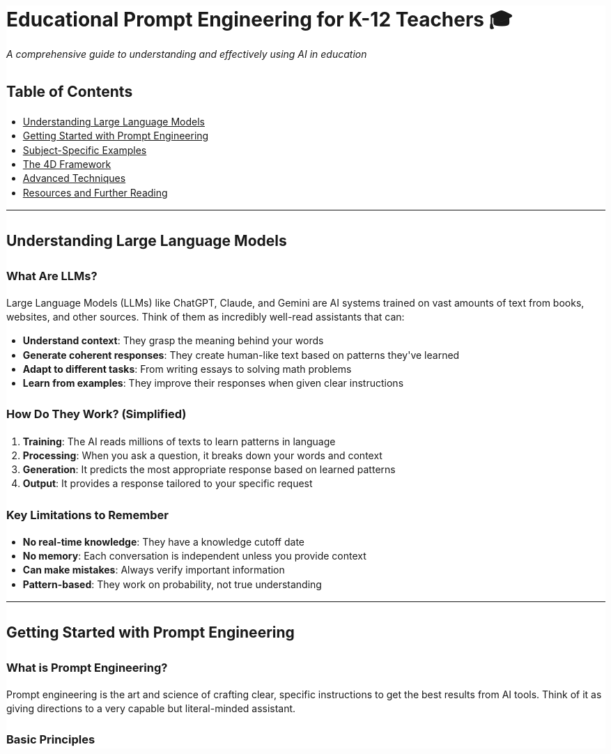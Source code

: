 # Educational Prompt Engineering for K-12 Teachers 🎓

*A comprehensive guide to understanding and effectively using AI in education*

## Table of Contents
- [Understanding Large Language Models](#understanding-large-language-models)
- [Getting Started with Prompt Engineering](#getting-started-with-prompt-engineering)
- [Subject-Specific Examples](#subject-specific-examples)
- [The 4D Framework](#the-4d-framework)
- [Advanced Techniques](#advanced-techniques)
- [Resources and Further Reading](#resources-and-further-reading)

---

## Understanding Large Language Models

### What Are LLMs?
Large Language Models (LLMs) like ChatGPT, Claude, and Gemini are AI systems trained on vast amounts of text from books, websites, and other sources. Think of them as incredibly well-read assistants that can:

- **Understand context**: They grasp the meaning behind your words
- **Generate coherent responses**: They create human-like text based on patterns they've learned
- **Adapt to different tasks**: From writing essays to solving math problems
- **Learn from examples**: They improve their responses when given clear instructions

### How Do They Work? (Simplified)
1. **Training**: The AI reads millions of texts to learn patterns in language
2. **Processing**: When you ask a question, it breaks down your words and context
3. **Generation**: It predicts the most appropriate response based on learned patterns
4. **Output**: It provides a response tailored to your specific request

### Key Limitations to Remember
- **No real-time knowledge**: They have a knowledge cutoff date
- **No memory**: Each conversation is independent unless you provide context
- **Can make mistakes**: Always verify important information
- **Pattern-based**: They work on probability, not true understanding

---

## Getting Started with Prompt Engineering

### What is Prompt Engineering?
Prompt engineering is the art and science of crafting clear, specific instructions to get the best results from AI tools. Think of it as giving directions to a very capable but literal-minded assistant.

### Basic Principles
